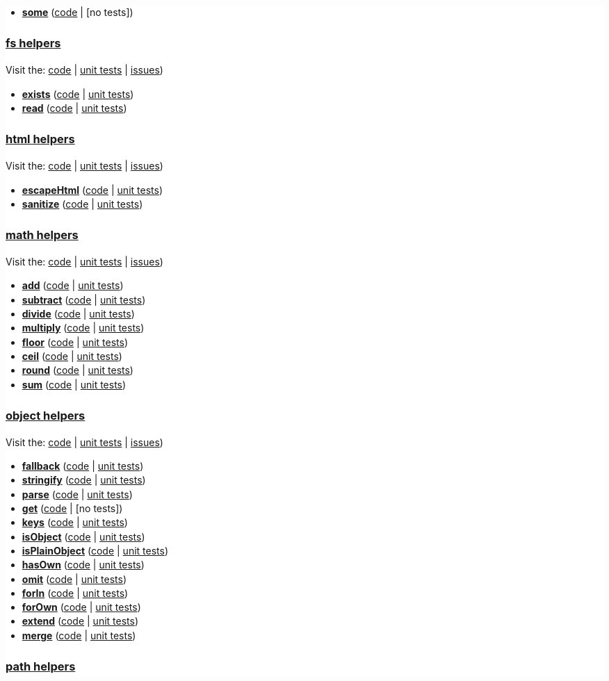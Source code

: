 * **[some](#some)** ([code](lib/helpers/conditional.js#L230) | [no tests])

### [fs helpers](#fs)

Visit the: [code](lib/helpers/fs.js) | [unit tests](test/fs.js) | [issues](https://github.com/jonschlinkert/template-helpers/issues?utf8=%E2%9C%93&q=is%3Aissue+is%3Aopen+fs+helpers))

* **[exists](#exists)** ([code](lib/helpers/fs.js#L16) | [unit tests](test/fs.js#L17))
* **[read](#read)** ([code](lib/helpers/fs.js#L29) | [unit tests](test/fs.js#L23))

### [html helpers](#html)

Visit the: [code](lib/helpers/html.js) | [unit tests](test/html.js) | [issues](https://github.com/jonschlinkert/template-helpers/issues?utf8=%E2%9C%93&q=is%3Aissue+is%3Aopen+html+helpers))

* **[escapeHtml](#escapeHtml)** ([code](lib/helpers/html.js#L18) | [unit tests](test/html.js#L17))
* **[sanitize](#sanitize)** ([code](lib/helpers/html.js#L46) | [unit tests](test/html.js#L27))

### [math helpers](#math)

Visit the: [code](lib/helpers/math.js) | [unit tests](test/math.js) | [issues](https://github.com/jonschlinkert/template-helpers/issues?utf8=%E2%9C%93&q=is%3Aissue+is%3Aopen+math+helpers))

* **[add](#add)** ([code](lib/helpers/math.js#L17) | [unit tests](test/math.js#L17))
* **[subtract](#subtract)** ([code](lib/helpers/math.js#L31) | [unit tests](test/math.js#L23))
* **[divide](#divide)** ([code](lib/helpers/math.js#L46) | [unit tests](test/math.js#L29))
* **[multiply](#multiply)** ([code](lib/helpers/math.js#L61) | [unit tests](test/math.js#L35))
* **[floor](#floor)** ([code](lib/helpers/math.js#L76) | [unit tests](test/math.js#L41))
* **[ceil](#ceil)** ([code](lib/helpers/math.js#L91) | [unit tests](test/math.js#L47))
* **[round](#round)** ([code](lib/helpers/math.js#L109) | [unit tests](test/math.js#L53))
* **[sum](#sum)** ([code](lib/helpers/math.js#L123) | [unit tests](test/math.js#L60))

### [object helpers](#object)

Visit the: [code](lib/helpers/object.js) | [unit tests](test/object.js) | [issues](https://github.com/jonschlinkert/template-helpers/issues?utf8=%E2%9C%93&q=is%3Aissue+is%3Aopen+object+helpers))

* **[fallback](#fallback)** ([code](lib/helpers/object.js#L22) | [unit tests](test/object.js#L18))
* **[stringify](#stringify)** ([code](lib/helpers/object.js#L36) | [unit tests](test/object.js#L26))
* **[parse](#parse)** ([code](lib/helpers/object.js#L50) | [unit tests](test/object.js#L33))
* **[get](#get)** ([code](lib/helpers/object.js#L65) | [no tests])
* **[keys](#keys)** ([code](lib/helpers/object.js#L79) | [unit tests](test/object.js#L64))
* **[isObject](#isObject)** ([code](lib/helpers/object.js#L97) | [unit tests](test/object.js#L40))
* **[isPlainObject](#isPlainObject)** ([code](lib/helpers/object.js#L117) | [unit tests](test/object.js#L48))
* **[hasOwn](#hasOwn)** ([code](lib/helpers/object.js#L129) | [unit tests](test/object.js#L57))
* **[omit](#omit)** ([code](lib/helpers/object.js#L144) | [unit tests](test/object.js#L98))
* **[forIn](#forIn)** ([code](lib/helpers/object.js#L163) | [unit tests](test/object.js#L70))
* **[forOwn](#forOwn)** ([code](lib/helpers/object.js#L188) | [unit tests](test/object.js#L84))
* **[extend](#extend)** ([code](lib/helpers/object.js#L205) | [unit tests](test/object.js#L105))
* **[merge](#merge)** ([code](lib/helpers/object.js#L241) | [unit tests](test/object.js#L132))

### [path helpers](#path)
